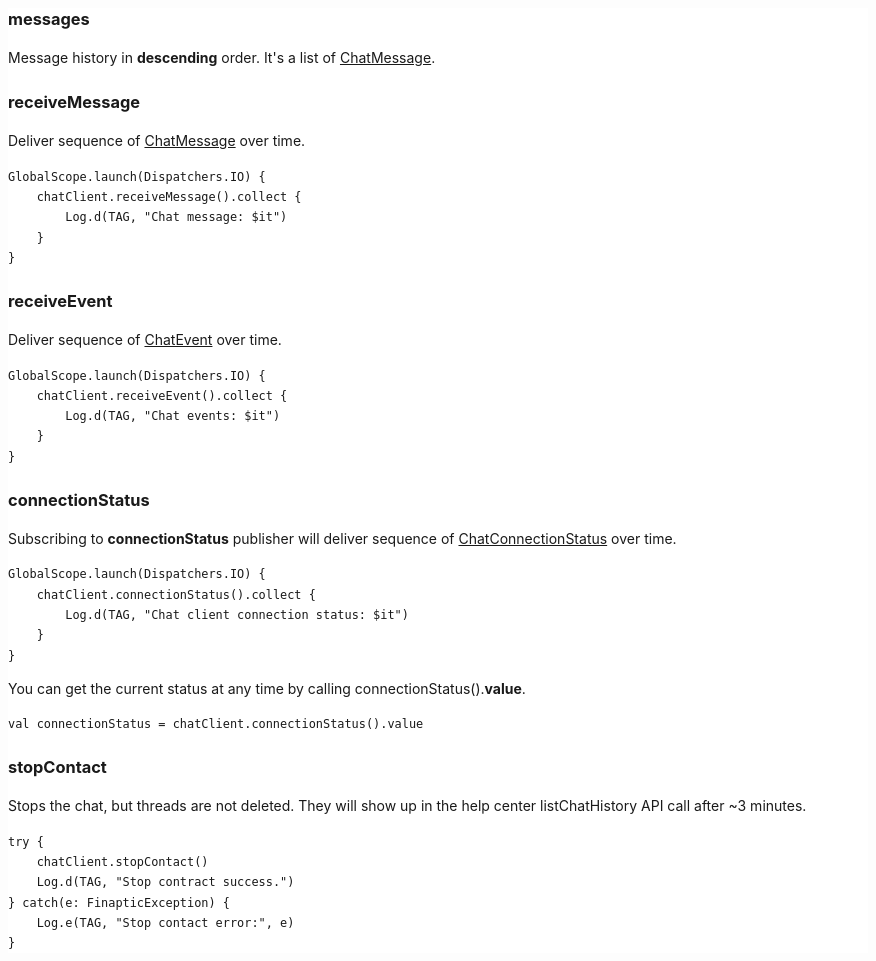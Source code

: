 ### messages

Message history in **descending** order. It's a list of [ChatMessage](#chatmessage).

### receiveMessage

Deliver sequence of [ChatMessage](#chatmessage) over time.

```
GlobalScope.launch(Dispatchers.IO) {
    chatClient.receiveMessage().collect {
        Log.d(TAG, "Chat message: $it")
    }
}
```

### receiveEvent

Deliver sequence of [ChatEvent](#chatevent) over time.

```
GlobalScope.launch(Dispatchers.IO) {
    chatClient.receiveEvent().collect {
        Log.d(TAG, "Chat events: $it")
    }
}
```

### connectionStatus

Subscribing to **connectionStatus** publisher will deliver sequence of [ChatConnectionStatus](#chatconnectionstatus-enum) over time.

```
GlobalScope.launch(Dispatchers.IO) {
    chatClient.connectionStatus().collect {
        Log.d(TAG, "Chat client connection status: $it")
    }
}
```

You can get the current status at any time by calling connectionStatus().**value**.
```
val connectionStatus = chatClient.connectionStatus().value
```

### stopContact

Stops the chat, but threads are not deleted. They will show up in the help center listChatHistory API call after ~3 minutes.

```
try {
    chatClient.stopContact()
    Log.d(TAG, "Stop contract success.")
} catch(e: FinapticException) {
    Log.e(TAG, "Stop contact error:", e)
}
```
